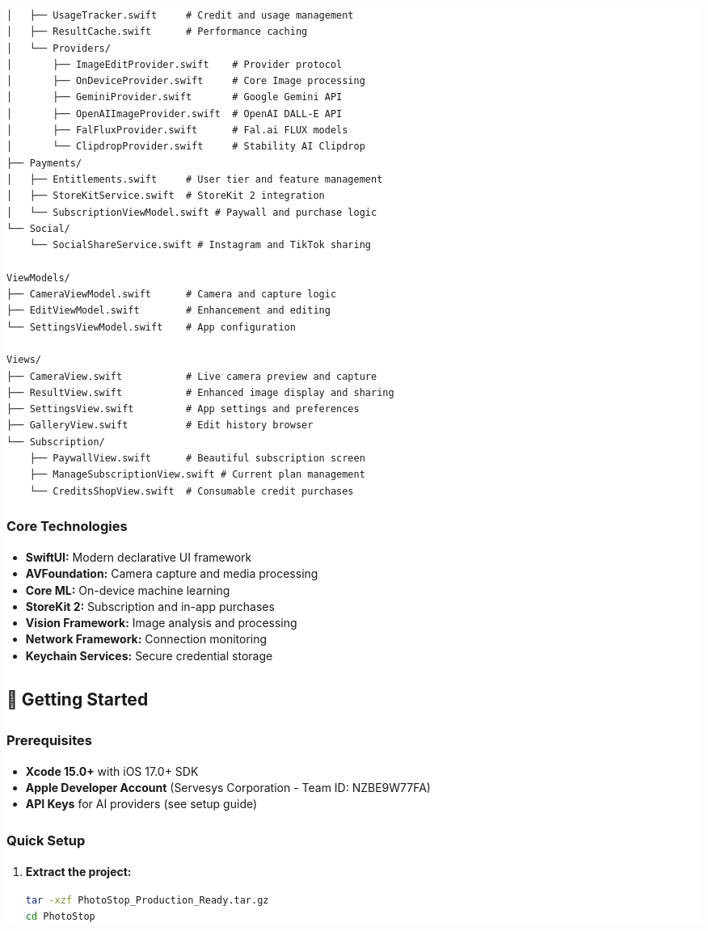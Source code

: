```
│   ├── UsageTracker.swift     # Credit and usage management
│   ├── ResultCache.swift      # Performance caching
│   └── Providers/
│       ├── ImageEditProvider.swift    # Provider protocol
│       ├── OnDeviceProvider.swift     # Core Image processing
│       ├── GeminiProvider.swift       # Google Gemini API
│       ├── OpenAIImageProvider.swift  # OpenAI DALL-E API
│       ├── FalFluxProvider.swift      # Fal.ai FLUX models
│       └── ClipdropProvider.swift     # Stability AI Clipdrop
├── Payments/
│   ├── Entitlements.swift     # User tier and feature management
│   ├── StoreKitService.swift  # StoreKit 2 integration
│   └── SubscriptionViewModel.swift # Paywall and purchase logic
└── Social/
    └── SocialShareService.swift # Instagram and TikTok sharing

ViewModels/
├── CameraViewModel.swift      # Camera and capture logic
├── EditViewModel.swift        # Enhancement and editing
└── SettingsViewModel.swift    # App configuration

Views/
├── CameraView.swift           # Live camera preview and capture
├── ResultView.swift           # Enhanced image display and sharing
├── SettingsView.swift         # App settings and preferences
├── GalleryView.swift          # Edit history browser
└── Subscription/
    ├── PaywallView.swift      # Beautiful subscription screen
    ├── ManageSubscriptionView.swift # Current plan management
    └── CreditsShopView.swift  # Consumable credit purchases
```

### **Core Technologies**
- **SwiftUI:** Modern declarative UI framework
- **AVFoundation:** Camera capture and media processing
- **Core ML:** On-device machine learning
- **StoreKit 2:** Subscription and in-app purchases
- **Vision Framework:** Image analysis and processing
- **Network Framework:** Connection monitoring
- **Keychain Services:** Secure credential storage

## 🚀 Getting Started

### **Prerequisites**
- **Xcode 15.0+** with iOS 17.0+ SDK
- **Apple Developer Account** (Servesys Corporation - Team ID: NZBE9W77FA)
- **API Keys** for AI providers (see setup guide)

### **Quick Setup**
1. **Extract the project:**
   ```bash
   tar -xzf PhotoStop_Production_Ready.tar.gz
   cd PhotoStop
   ```
